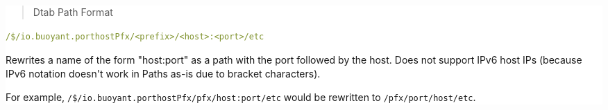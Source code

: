 > Dtab Path Format

```yaml
/$/io.buoyant.porthostPfx/<prefix>/<host>:<port>/etc
```

Rewrites a name of the form "host:port" as a path with the port followed by the host. Does
not support IPv6 host IPs (because IPv6 notation doesn't work in Paths as-is
due to bracket characters).

For example,
`/$/io.buoyant.porthostPfx/pfx/host:port/etc`
would be rewritten to `/pfx/port/host/etc`.
